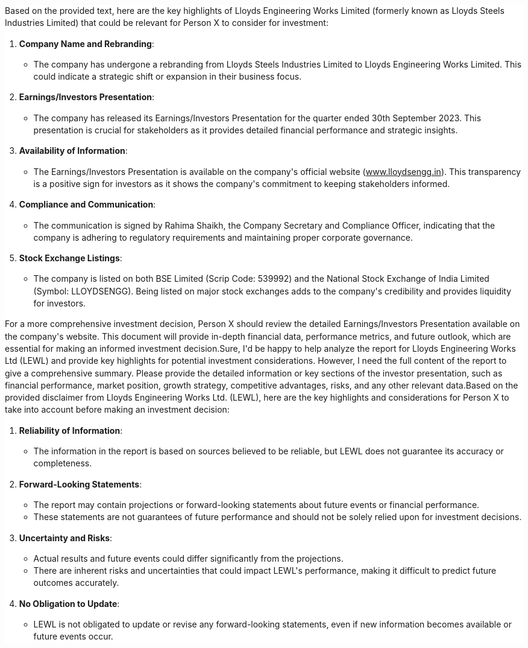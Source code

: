 Based on the provided text, here are the key highlights of Lloyds Engineering Works Limited (formerly known as Lloyds Steels Industries Limited) that could be relevant for Person X to consider for investment:

1. **Company Name and Rebranding**:
   - The company has undergone a rebranding from Lloyds Steels Industries Limited to Lloyds Engineering Works Limited. This could indicate a strategic shift or expansion in their business focus.

2. **Earnings/Investors Presentation**:
   - The company has released its Earnings/Investors Presentation for the quarter ended 30th September 2023. This presentation is crucial for stakeholders as it provides detailed financial performance and strategic insights.

3. **Availability of Information**:
   - The Earnings/Investors Presentation is available on the company's official website (www.lloydsengg.in). This transparency is a positive sign for investors as it shows the company's commitment to keeping stakeholders informed.

4. **Compliance and Communication**:
   - The communication is signed by Rahima Shaikh, the Company Secretary and Compliance Officer, indicating that the company is adhering to regulatory requirements and maintaining proper corporate governance.

5. **Stock Exchange Listings**:
   - The company is listed on both BSE Limited (Scrip Code: 539992) and the National Stock Exchange of India Limited (Symbol: LLOYDSENGG). Being listed on major stock exchanges adds to the company's credibility and provides liquidity for investors.

For a more comprehensive investment decision, Person X should review the detailed Earnings/Investors Presentation available on the company's website. This document will provide in-depth financial data, performance metrics, and future outlook, which are essential for making an informed investment decision.Sure, I'd be happy to help analyze the report for Lloyds Engineering Works Ltd (LEWL) and provide key highlights for potential investment considerations. However, I need the full content of the report to give a comprehensive summary. Please provide the detailed information or key sections of the investor presentation, such as financial performance, market position, growth strategy, competitive advantages, risks, and any other relevant data.Based on the provided disclaimer from Lloyds Engineering Works Ltd. (LEWL), here are the key highlights and considerations for Person X to take into account before making an investment decision:

1. **Reliability of Information**:
   - The information in the report is based on sources believed to be reliable, but LEWL does not guarantee its accuracy or completeness.

2. **Forward-Looking Statements**:
   - The report may contain projections or forward-looking statements about future events or financial performance.
   - These statements are not guarantees of future performance and should not be solely relied upon for investment decisions.

3. **Uncertainty and Risks**:
   - Actual results and future events could differ significantly from the projections.
   - There are inherent risks and uncertainties that could impact LEWL's performance, making it difficult to predict future outcomes accurately.

4. **No Obligation to Update**:
   - LEWL is not obligated to update or revise any forward-looking statements, even if new information becomes available or future events occur.
